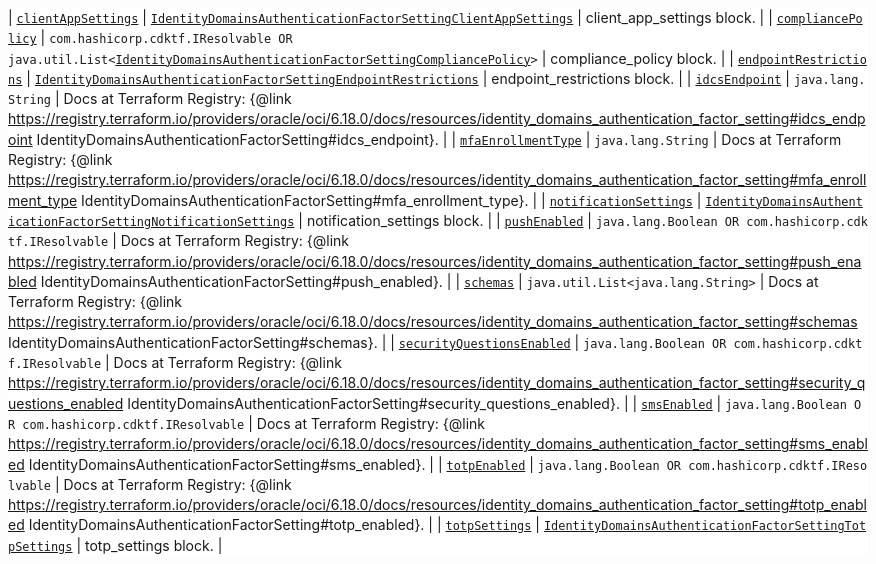 | <code><a href="#rhizo-co-terraform-provider-oci.identityDomainsAuthenticationFactorSetting.IdentityDomainsAuthenticationFactorSetting.Initializer.parameter.clientAppSettings">clientAppSettings</a></code> | <code><a href="#rhizo-co-terraform-provider-oci.identityDomainsAuthenticationFactorSetting.IdentityDomainsAuthenticationFactorSettingClientAppSettings">IdentityDomainsAuthenticationFactorSettingClientAppSettings</a></code> | client_app_settings block. |
| <code><a href="#rhizo-co-terraform-provider-oci.identityDomainsAuthenticationFactorSetting.IdentityDomainsAuthenticationFactorSetting.Initializer.parameter.compliancePolicy">compliancePolicy</a></code> | <code>com.hashicorp.cdktf.IResolvable OR java.util.List<<a href="#rhizo-co-terraform-provider-oci.identityDomainsAuthenticationFactorSetting.IdentityDomainsAuthenticationFactorSettingCompliancePolicy">IdentityDomainsAuthenticationFactorSettingCompliancePolicy</a>></code> | compliance_policy block. |
| <code><a href="#rhizo-co-terraform-provider-oci.identityDomainsAuthenticationFactorSetting.IdentityDomainsAuthenticationFactorSetting.Initializer.parameter.endpointRestrictions">endpointRestrictions</a></code> | <code><a href="#rhizo-co-terraform-provider-oci.identityDomainsAuthenticationFactorSetting.IdentityDomainsAuthenticationFactorSettingEndpointRestrictions">IdentityDomainsAuthenticationFactorSettingEndpointRestrictions</a></code> | endpoint_restrictions block. |
| <code><a href="#rhizo-co-terraform-provider-oci.identityDomainsAuthenticationFactorSetting.IdentityDomainsAuthenticationFactorSetting.Initializer.parameter.idcsEndpoint">idcsEndpoint</a></code> | <code>java.lang.String</code> | Docs at Terraform Registry: {@link https://registry.terraform.io/providers/oracle/oci/6.18.0/docs/resources/identity_domains_authentication_factor_setting#idcs_endpoint IdentityDomainsAuthenticationFactorSetting#idcs_endpoint}. |
| <code><a href="#rhizo-co-terraform-provider-oci.identityDomainsAuthenticationFactorSetting.IdentityDomainsAuthenticationFactorSetting.Initializer.parameter.mfaEnrollmentType">mfaEnrollmentType</a></code> | <code>java.lang.String</code> | Docs at Terraform Registry: {@link https://registry.terraform.io/providers/oracle/oci/6.18.0/docs/resources/identity_domains_authentication_factor_setting#mfa_enrollment_type IdentityDomainsAuthenticationFactorSetting#mfa_enrollment_type}. |
| <code><a href="#rhizo-co-terraform-provider-oci.identityDomainsAuthenticationFactorSetting.IdentityDomainsAuthenticationFactorSetting.Initializer.parameter.notificationSettings">notificationSettings</a></code> | <code><a href="#rhizo-co-terraform-provider-oci.identityDomainsAuthenticationFactorSetting.IdentityDomainsAuthenticationFactorSettingNotificationSettings">IdentityDomainsAuthenticationFactorSettingNotificationSettings</a></code> | notification_settings block. |
| <code><a href="#rhizo-co-terraform-provider-oci.identityDomainsAuthenticationFactorSetting.IdentityDomainsAuthenticationFactorSetting.Initializer.parameter.pushEnabled">pushEnabled</a></code> | <code>java.lang.Boolean OR com.hashicorp.cdktf.IResolvable</code> | Docs at Terraform Registry: {@link https://registry.terraform.io/providers/oracle/oci/6.18.0/docs/resources/identity_domains_authentication_factor_setting#push_enabled IdentityDomainsAuthenticationFactorSetting#push_enabled}. |
| <code><a href="#rhizo-co-terraform-provider-oci.identityDomainsAuthenticationFactorSetting.IdentityDomainsAuthenticationFactorSetting.Initializer.parameter.schemas">schemas</a></code> | <code>java.util.List<java.lang.String></code> | Docs at Terraform Registry: {@link https://registry.terraform.io/providers/oracle/oci/6.18.0/docs/resources/identity_domains_authentication_factor_setting#schemas IdentityDomainsAuthenticationFactorSetting#schemas}. |
| <code><a href="#rhizo-co-terraform-provider-oci.identityDomainsAuthenticationFactorSetting.IdentityDomainsAuthenticationFactorSetting.Initializer.parameter.securityQuestionsEnabled">securityQuestionsEnabled</a></code> | <code>java.lang.Boolean OR com.hashicorp.cdktf.IResolvable</code> | Docs at Terraform Registry: {@link https://registry.terraform.io/providers/oracle/oci/6.18.0/docs/resources/identity_domains_authentication_factor_setting#security_questions_enabled IdentityDomainsAuthenticationFactorSetting#security_questions_enabled}. |
| <code><a href="#rhizo-co-terraform-provider-oci.identityDomainsAuthenticationFactorSetting.IdentityDomainsAuthenticationFactorSetting.Initializer.parameter.smsEnabled">smsEnabled</a></code> | <code>java.lang.Boolean OR com.hashicorp.cdktf.IResolvable</code> | Docs at Terraform Registry: {@link https://registry.terraform.io/providers/oracle/oci/6.18.0/docs/resources/identity_domains_authentication_factor_setting#sms_enabled IdentityDomainsAuthenticationFactorSetting#sms_enabled}. |
| <code><a href="#rhizo-co-terraform-provider-oci.identityDomainsAuthenticationFactorSetting.IdentityDomainsAuthenticationFactorSetting.Initializer.parameter.totpEnabled">totpEnabled</a></code> | <code>java.lang.Boolean OR com.hashicorp.cdktf.IResolvable</code> | Docs at Terraform Registry: {@link https://registry.terraform.io/providers/oracle/oci/6.18.0/docs/resources/identity_domains_authentication_factor_setting#totp_enabled IdentityDomainsAuthenticationFactorSetting#totp_enabled}. |
| <code><a href="#rhizo-co-terraform-provider-oci.identityDomainsAuthenticationFactorSetting.IdentityDomainsAuthenticationFactorSetting.Initializer.parameter.totpSettings">totpSettings</a></code> | <code><a href="#rhizo-co-terraform-provider-oci.identityDomainsAuthenticationFactorSetting.IdentityDomainsAuthenticationFactorSettingTotpSettings">IdentityDomainsAuthenticationFactorSettingTotpSettings</a></code> | totp_settings block. |